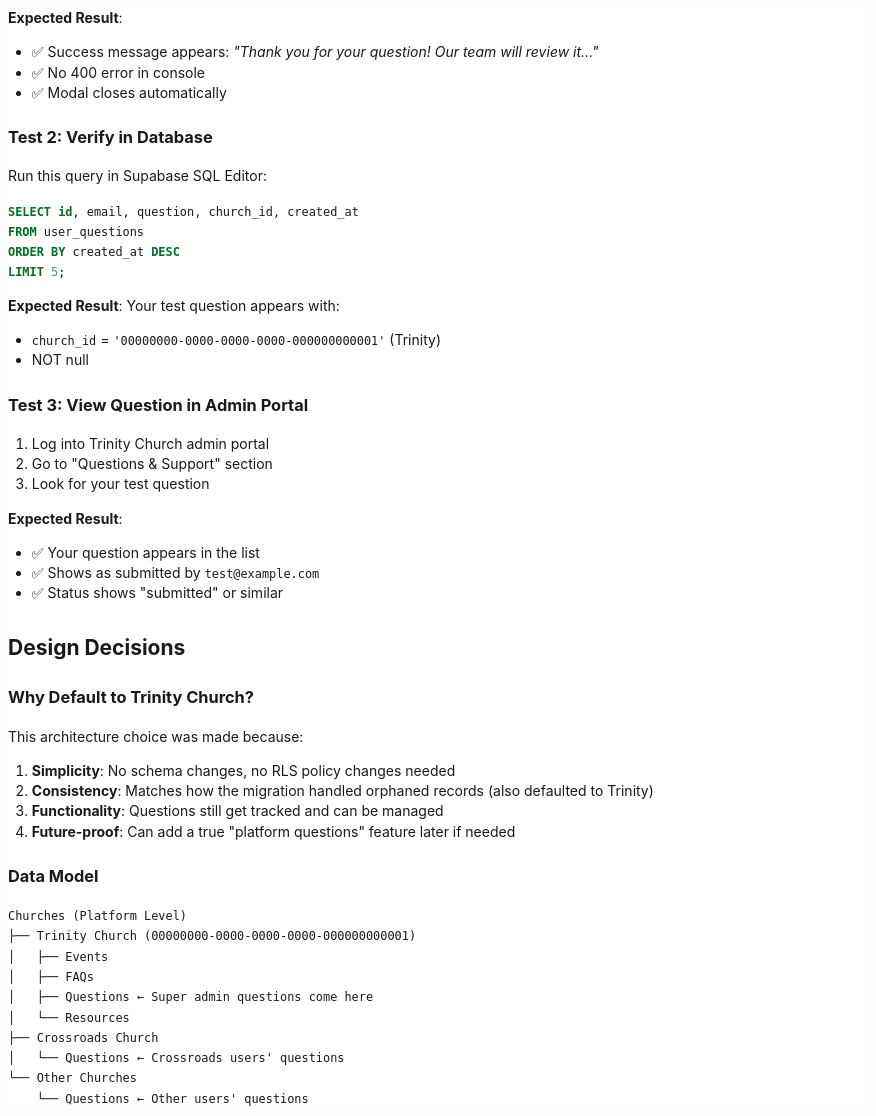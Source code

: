 **Expected Result**:
- ✅ Success message appears: *"Thank you for your question! Our team will review it..."*
- ✅ No 400 error in console
- ✅ Modal closes automatically

### Test 2: Verify in Database

Run this query in Supabase SQL Editor:

```sql
SELECT id, email, question, church_id, created_at
FROM user_questions
ORDER BY created_at DESC
LIMIT 5;
```

**Expected Result**: Your test question appears with:
- `church_id` = `'00000000-0000-0000-0000-000000000001'` (Trinity)
- NOT null

### Test 3: View Question in Admin Portal

1. Log into Trinity Church admin portal
2. Go to "Questions & Support" section
3. Look for your test question

**Expected Result**:
- ✅ Your question appears in the list
- ✅ Shows as submitted by `test@example.com`
- ✅ Status shows "submitted" or similar

## Design Decisions

### Why Default to Trinity Church?

This architecture choice was made because:

1. **Simplicity**: No schema changes, no RLS policy changes needed
2. **Consistency**: Matches how the migration handled orphaned records (also defaulted to Trinity)
3. **Functionality**: Questions still get tracked and can be managed
4. **Future-proof**: Can add a true "platform questions" feature later if needed

### Data Model

```
Churches (Platform Level)
├── Trinity Church (00000000-0000-0000-0000-000000000001)
│   ├── Events
│   ├── FAQs
│   ├── Questions ← Super admin questions come here
│   └── Resources
├── Crossroads Church
│   └── Questions ← Crossroads users' questions
└── Other Churches
    └── Questions ← Other users' questions
```
